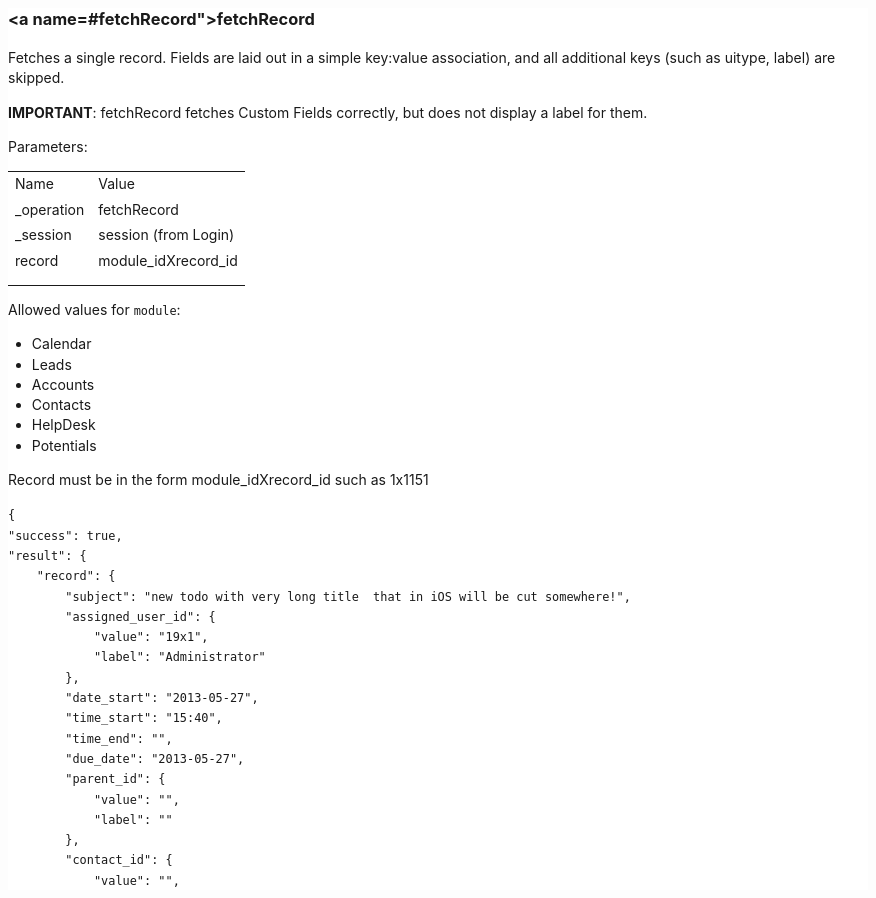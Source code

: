 ### <a name=#fetchRecord"></a>fetchRecord

Fetches a single record. Fields are laid out in a simple key:value association, and all additional keys (such as uitype, label) are skipped. 

**IMPORTANT**: fetchRecord fetches Custom Fields correctly, but does not display a label for them.

Parameters:

<table>
  <tr>
    <td>Name</td>
    <td>Value</td>
  </tr>
  <tr>
    <td>_operation</td>
    <td>fetchRecord</td>
  </tr>
  <tr>
    <td>_session</td>
    <td>session (from Login)</td>
  </tr>
  <tr>
    <td>record</td>
    <td>module_idXrecord_id</td>
  </tr>
  <tr>
    <td></td>
    <td></td>
  </tr>
  <tr>
    <td></td>
    <td></td>
  </tr>
</table>


Allowed values for `module`:

* Calendar
* Leads
* Accounts
* Contacts
* HelpDesk
* Potentials

Record must be in the form module_idXrecord_id such as 1x1151

    {
    "success": true,
    "result": {
        "record": {
            "subject": "new todo with very long title  that in iOS will be cut somewhere!",
            "assigned_user_id": {
                "value": "19x1",
                "label": "Administrator"
            },
            "date_start": "2013-05-27",
            "time_start": "15:40",
            "time_end": "",
            "due_date": "2013-05-27",
            "parent_id": {
                "value": "",
                "label": ""
            },
            "contact_id": {
                "value": "",
